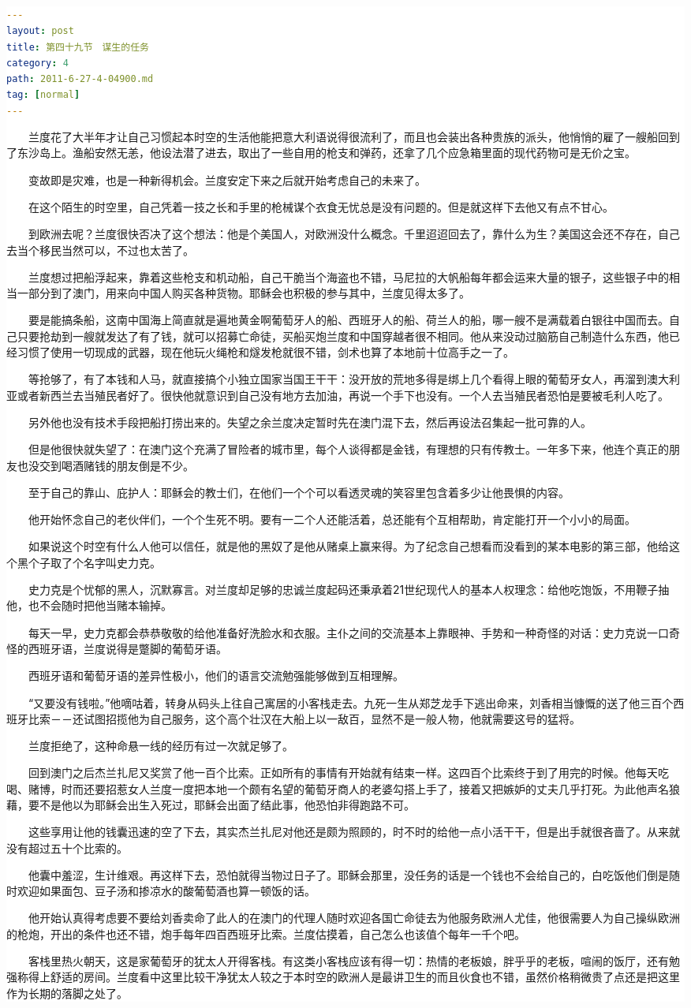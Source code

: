 ```yaml
---
layout: post
title: 第四十九节　谋生的任务
category: 4
path: 2011-6-27-4-04900.md
tag: [normal]
---
```


　　兰度花了大半年才让自己习惯起本时空的生活他能把意大利语说得很流利了，而且也会装出各种贵族的派头，他悄悄的雇了一艘船回到了东沙岛上。渔船安然无恙，他设法潜了进去，取出了一些自用的枪支和弹药，还拿了几个应急箱里面的现代药物可是无价之宝。

　　变故即是灾难，也是一种新得机会。兰度安定下来之后就开始考虑自己的未来了。

　　在这个陌生的时空里，自己凭着一技之长和手里的枪械谋个衣食无忧总是没有问题的。但是就这样下去他又有点不甘心。

　　到欧洲去呢？兰度很快否决了这个想法：他是个美国人，对欧洲没什么概念。千里迢迢回去了，靠什么为生？美国这会还不存在，自己去当个移民当然可以，不过也太苦了。

　　兰度想过把船浮起来，靠着这些枪支和机动船，自己干脆当个海盗也不错，马尼拉的大帆船每年都会运来大量的银子，这些银子中的相当一部分到了澳门，用来向中国人购买各种货物。耶稣会也积极的参与其中，兰度见得太多了。

　　要是能搞条船，这南中国海上简直就是遍地黄金啊葡萄牙人的船、西班牙人的船、荷兰人的船，哪一艘不是满载着白银往中国而去。自己只要抢劫到一艘就发达了有了钱，就可以招募亡命徒，买船买炮兰度和中国穿越者很不相同。他从来没动过脑筋自己制造什么东西，他已经习惯了使用一切现成的武器，现在他玩火绳枪和燧发枪就很不错，剑术也算了本地前十位高手之一了。

　　等抢够了，有了本钱和人马，就直接搞个小独立国家当国王干干：没开放的荒地多得是绑上几个看得上眼的葡萄牙女人，再溜到澳大利亚或者新西兰去当殖民者好了。很快他就意识到自己没有地方去加油，再说一个手下也没有。一个人去当殖民者恐怕是要被毛利人吃了。

　　另外他也没有技术手段把船打捞出来的。失望之余兰度决定暂时先在澳门混下去，然后再设法召集起一批可靠的人。

　　但是他很快就失望了：在澳门这个充满了冒险者的城市里，每个人谈得都是金钱，有理想的只有传教士。一年多下来，他连个真正的朋友也没交到喝酒赌钱的朋友倒是不少。

　　至于自己的靠山、庇护人：耶稣会的教士们，在他们一个个可以看透灵魂的笑容里包含着多少让他畏惧的内容。

　　他开始怀念自己的老伙伴们，一个个生死不明。要有一二个人还能活着，总还能有个互相帮助，肯定能打开一个小小的局面。

　　如果说这个时空有什么人他可以信任，就是他的黑奴了是他从赌桌上赢来得。为了纪念自己想看而没看到的某本电影的第三部，他给这个黑个子取了个名字叫史力克。

　　史力克是个忧郁的黑人，沉默寡言。对兰度却足够的忠诚兰度起码还秉承着21世纪现代人的基本人权理念：给他吃饱饭，不用鞭子抽他，也不会随时把他当赌本输掉。

　　每天一早，史力克都会恭恭敬敬的给他准备好洗脸水和衣服。主仆之间的交流基本上靠眼神、手势和一种奇怪的对话：史力克说一口奇怪的西班牙语，兰度说得是蹩脚的葡萄牙语。

　　西班牙语和葡萄牙语的差异性极小，他们的语言交流勉强能够做到互相理解。

　　“又要没有钱啦。”他嘀咕着，转身从码头上往自己寓居的小客栈走去。九死一生从郑芝龙手下逃出命来，刘香相当慷慨的送了他三百个西班牙比索－－还试图招揽他为自己服务，这个高个壮汉在大船上以一敌百，显然不是一般人物，他就需要这号的猛将。

　　兰度拒绝了，这种命悬一线的经历有过一次就足够了。

　　回到澳门之后杰兰扎尼又奖赏了他一百个比索。正如所有的事情有开始就有结束一样。这四百个比索终于到了用完的时候。他每天吃喝、赌博，时而还要招惹女人兰度一度把本地一个颇有名望的葡萄牙商人的老婆勾搭上手了，接着又把嫉妒的丈夫几乎打死。为此他声名狼藉，要不是他以为耶稣会出生入死过，耶稣会出面了结此事，他恐怕非得跑路不可。

　　这些享用让他的钱囊迅速的空了下去，其实杰兰扎尼对他还是颇为照顾的，时不时的给他一点小活干干，但是出手就很吝啬了。从来就没有超过五十个比索的。

　　他囊中羞涩，生计维艰。再这样下去，恐怕就得当物过日子了。耶稣会那里，没任务的话是一个钱也不会给自己的，白吃饭他们倒是随时欢迎如果面包、豆子汤和掺凉水的酸葡萄酒也算一顿饭的话。

　　他开始认真得考虑要不要给刘香卖命了此人的在澳门的代理人随时欢迎各国亡命徒去为他服务欧洲人尤佳，他很需要人为自己操纵欧洲的枪炮，开出的条件也还不错，炮手每年四百西班牙比索。兰度估摸着，自己怎么也该值个每年一千个吧。

　　客栈里热火朝天，这是家葡萄牙的犹太人开得客栈。有这类小客栈应该有得一切：热情的老板娘，胖乎乎的老板，喧闹的饭厅，还有勉强称得上舒适的房间。兰度看中这里比较干净犹太人较之于本时空的欧洲人是最讲卫生的而且伙食也不错，虽然价格稍微贵了点还是把这里作为长期的落脚之处了。
